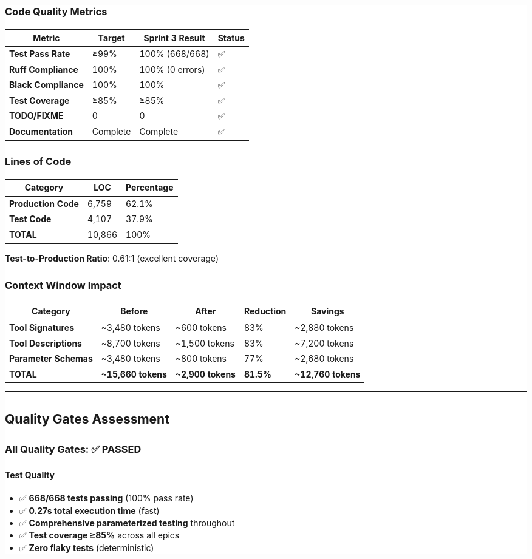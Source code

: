 ### Code Quality Metrics

| Metric | Target | Sprint 3 Result | Status |
|--------|--------|-----------------|--------|
| **Test Pass Rate** | ≥99% | 100% (668/668) | ✅ |
| **Ruff Compliance** | 100% | 100% (0 errors) | ✅ |
| **Black Compliance** | 100% | 100% | ✅ |
| **Test Coverage** | ≥85% | ≥85% | ✅ |
| **TODO/FIXME** | 0 | 0 | ✅ |
| **Documentation** | Complete | Complete | ✅ |

### Lines of Code

| Category | LOC | Percentage |
|----------|-----|------------|
| **Production Code** | 6,759 | 62.1% |
| **Test Code** | 4,107 | 37.9% |
| **TOTAL** | 10,866 | 100% |

**Test-to-Production Ratio**: 0.61:1 (excellent coverage)

### Context Window Impact

| Category | Before | After | Reduction | Savings |
|----------|--------|-------|-----------|---------|
| **Tool Signatures** | ~3,480 tokens | ~600 tokens | 83% | ~2,880 tokens |
| **Tool Descriptions** | ~8,700 tokens | ~1,500 tokens | 83% | ~7,200 tokens |
| **Parameter Schemas** | ~3,480 tokens | ~800 tokens | 77% | ~2,680 tokens |
| **TOTAL** | **~15,660 tokens** | **~2,900 tokens** | **81.5%** | **~12,760 tokens** |

---

## Quality Gates Assessment

### All Quality Gates: ✅ PASSED

#### Test Quality
- ✅ **668/668 tests passing** (100% pass rate)
- ✅ **0.27s total execution time** (fast)
- ✅ **Comprehensive parameterized testing** throughout
- ✅ **Test coverage ≥85%** across all epics
- ✅ **Zero flaky tests** (deterministic)
